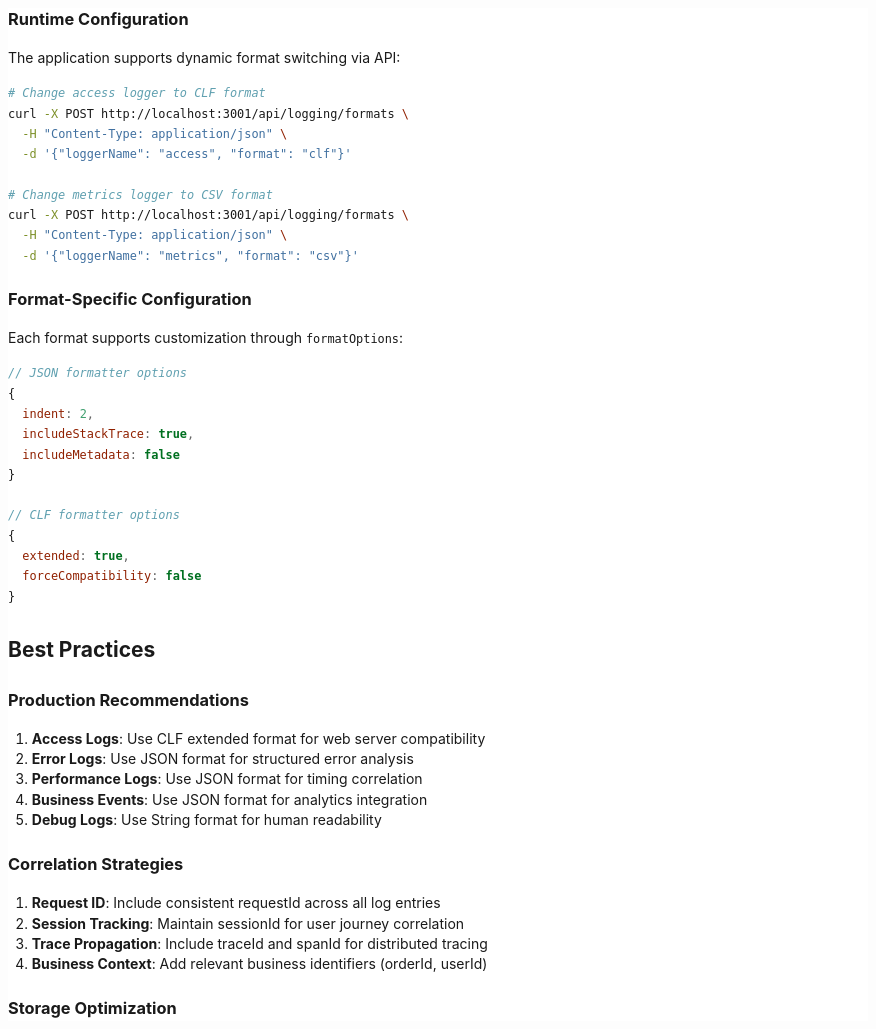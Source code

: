 ### Runtime Configuration

The application supports dynamic format switching via API:

```bash
# Change access logger to CLF format
curl -X POST http://localhost:3001/api/logging/formats \
  -H "Content-Type: application/json" \
  -d '{"loggerName": "access", "format": "clf"}'

# Change metrics logger to CSV format  
curl -X POST http://localhost:3001/api/logging/formats \
  -H "Content-Type: application/json" \
  -d '{"loggerName": "metrics", "format": "csv"}'
```

### Format-Specific Configuration

Each format supports customization through `formatOptions`:

```javascript
// JSON formatter options
{
  indent: 2,
  includeStackTrace: true,
  includeMetadata: false
}

// CLF formatter options
{
  extended: true,
  forceCompatibility: false
}
```

## Best Practices

### Production Recommendations

1. **Access Logs**: Use CLF extended format for web server compatibility
2. **Error Logs**: Use JSON format for structured error analysis  
3. **Performance Logs**: Use JSON format for timing correlation
4. **Business Events**: Use JSON format for analytics integration
5. **Debug Logs**: Use String format for human readability

### Correlation Strategies

1. **Request ID**: Include consistent requestId across all log entries
2. **Session Tracking**: Maintain sessionId for user journey correlation
3. **Trace Propagation**: Include traceId and spanId for distributed tracing
4. **Business Context**: Add relevant business identifiers (orderId, userId)

### Storage Optimization
